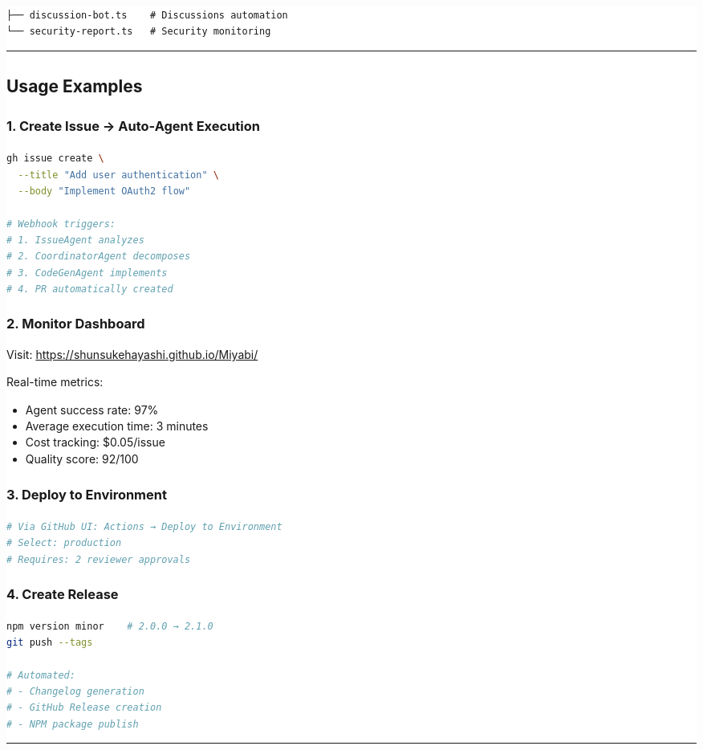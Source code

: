 ```
├── discussion-bot.ts    # Discussions automation
└── security-report.ts   # Security monitoring
```

---

## Usage Examples

### 1. Create Issue → Auto-Agent Execution

```bash
gh issue create \
  --title "Add user authentication" \
  --body "Implement OAuth2 flow"

# Webhook triggers:
# 1. IssueAgent analyzes
# 2. CoordinatorAgent decomposes
# 3. CodeGenAgent implements
# 4. PR automatically created
```

### 2. Monitor Dashboard

Visit: https://shunsukehayashi.github.io/Miyabi/

Real-time metrics:
- Agent success rate: 97%
- Average execution time: 3 minutes
- Cost tracking: $0.05/issue
- Quality score: 92/100

### 3. Deploy to Environment

```bash
# Via GitHub UI: Actions → Deploy to Environment
# Select: production
# Requires: 2 reviewer approvals
```

### 4. Create Release

```bash
npm version minor    # 2.0.0 → 2.1.0
git push --tags

# Automated:
# - Changelog generation
# - GitHub Release creation
# - NPM package publish
```

---
